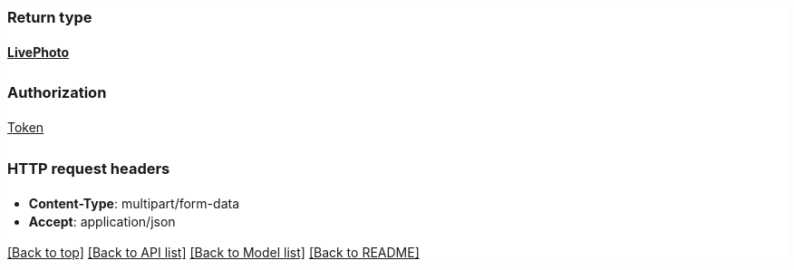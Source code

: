 ### Return type

[**LivePhoto**](LivePhoto.md)

### Authorization

[Token](../README.md#Token)

### HTTP request headers

- **Content-Type**: multipart/form-data
- **Accept**: application/json

[[Back to top]](#) [[Back to API list]](../README.md#documentation-for-api-endpoints)
[[Back to Model list]](../README.md#documentation-for-models)
[[Back to README]](../README.md)

